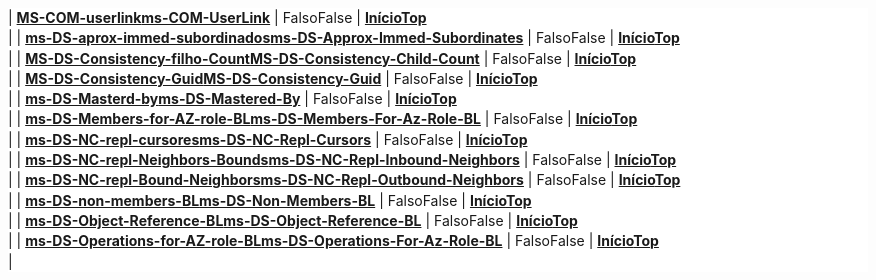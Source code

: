 | [<span data-ttu-id="705cd-498">**MS-COM-userlink**</span><span class="sxs-lookup"><span data-stu-id="705cd-498">**ms-COM-UserLink**</span></span>](a-mscom-userlink.md)                                 | <span data-ttu-id="705cd-499">Falso</span><span class="sxs-lookup"><span data-stu-id="705cd-499">False</span></span>     | [<span data-ttu-id="705cd-500">**Início**</span><span class="sxs-lookup"><span data-stu-id="705cd-500">**Top**</span></span>](c-top.md)<br/> |
| [<span data-ttu-id="705cd-501">**ms-DS-aprox-immed-subordinados**</span><span class="sxs-lookup"><span data-stu-id="705cd-501">**ms-DS-Approx-Immed-Subordinates**</span></span>](a-msds-approx-immed-subordinates.md) | <span data-ttu-id="705cd-502">Falso</span><span class="sxs-lookup"><span data-stu-id="705cd-502">False</span></span>     | [<span data-ttu-id="705cd-503">**Início**</span><span class="sxs-lookup"><span data-stu-id="705cd-503">**Top**</span></span>](c-top.md)<br/> |
| [<span data-ttu-id="705cd-504">**MS-DS-Consistency-filho-Count**</span><span class="sxs-lookup"><span data-stu-id="705cd-504">**MS-DS-Consistency-Child-Count**</span></span>](a-ms-ds-consistencychildcount.md)      | <span data-ttu-id="705cd-505">Falso</span><span class="sxs-lookup"><span data-stu-id="705cd-505">False</span></span>     | [<span data-ttu-id="705cd-506">**Início**</span><span class="sxs-lookup"><span data-stu-id="705cd-506">**Top**</span></span>](c-top.md)<br/> |
| [<span data-ttu-id="705cd-507">**MS-DS-Consistency-Guid**</span><span class="sxs-lookup"><span data-stu-id="705cd-507">**MS-DS-Consistency-Guid**</span></span>](a-ms-ds-consistencyguid.md)                   | <span data-ttu-id="705cd-508">Falso</span><span class="sxs-lookup"><span data-stu-id="705cd-508">False</span></span>     | [<span data-ttu-id="705cd-509">**Início**</span><span class="sxs-lookup"><span data-stu-id="705cd-509">**Top**</span></span>](c-top.md)<br/> |
| [<span data-ttu-id="705cd-510">**ms-DS-Masterd-by**</span><span class="sxs-lookup"><span data-stu-id="705cd-510">**ms-DS-Mastered-By**</span></span>](a-msds-masteredby.md)                              | <span data-ttu-id="705cd-511">Falso</span><span class="sxs-lookup"><span data-stu-id="705cd-511">False</span></span>     | [<span data-ttu-id="705cd-512">**Início**</span><span class="sxs-lookup"><span data-stu-id="705cd-512">**Top**</span></span>](c-top.md)<br/> |
| [<span data-ttu-id="705cd-513">**ms-DS-Members-for-AZ-role-BL**</span><span class="sxs-lookup"><span data-stu-id="705cd-513">**ms-DS-Members-For-Az-Role-BL**</span></span>](a-msds-membersforazrolebl.md)           | <span data-ttu-id="705cd-514">Falso</span><span class="sxs-lookup"><span data-stu-id="705cd-514">False</span></span>     | [<span data-ttu-id="705cd-515">**Início**</span><span class="sxs-lookup"><span data-stu-id="705cd-515">**Top**</span></span>](c-top.md)<br/> |
| [<span data-ttu-id="705cd-516">**ms-DS-NC-repl-cursores**</span><span class="sxs-lookup"><span data-stu-id="705cd-516">**ms-DS-NC-Repl-Cursors**</span></span>](a-msds-ncreplcursors.md)                       | <span data-ttu-id="705cd-517">Falso</span><span class="sxs-lookup"><span data-stu-id="705cd-517">False</span></span>     | [<span data-ttu-id="705cd-518">**Início**</span><span class="sxs-lookup"><span data-stu-id="705cd-518">**Top**</span></span>](c-top.md)<br/> |
| [<span data-ttu-id="705cd-519">**ms-DS-NC-repl-Neighbors-Bounds**</span><span class="sxs-lookup"><span data-stu-id="705cd-519">**ms-DS-NC-Repl-Inbound-Neighbors**</span></span>](a-msds-ncreplinboundneighbors.md)    | <span data-ttu-id="705cd-520">Falso</span><span class="sxs-lookup"><span data-stu-id="705cd-520">False</span></span>     | [<span data-ttu-id="705cd-521">**Início**</span><span class="sxs-lookup"><span data-stu-id="705cd-521">**Top**</span></span>](c-top.md)<br/> |
| [<span data-ttu-id="705cd-522">**ms-DS-NC-repl-Bound-Neighbors**</span><span class="sxs-lookup"><span data-stu-id="705cd-522">**ms-DS-NC-Repl-Outbound-Neighbors**</span></span>](a-msds-ncreploutboundneighbors.md)  | <span data-ttu-id="705cd-523">Falso</span><span class="sxs-lookup"><span data-stu-id="705cd-523">False</span></span>     | [<span data-ttu-id="705cd-524">**Início**</span><span class="sxs-lookup"><span data-stu-id="705cd-524">**Top**</span></span>](c-top.md)<br/> |
| [<span data-ttu-id="705cd-525">**ms-DS-non-members-BL**</span><span class="sxs-lookup"><span data-stu-id="705cd-525">**ms-DS-Non-Members-BL**</span></span>](a-msds-nonmembersbl.md)                         | <span data-ttu-id="705cd-526">Falso</span><span class="sxs-lookup"><span data-stu-id="705cd-526">False</span></span>     | [<span data-ttu-id="705cd-527">**Início**</span><span class="sxs-lookup"><span data-stu-id="705cd-527">**Top**</span></span>](c-top.md)<br/> |
| [<span data-ttu-id="705cd-528">**ms-DS-Object-Reference-BL**</span><span class="sxs-lookup"><span data-stu-id="705cd-528">**ms-DS-Object-Reference-BL**</span></span>](a-msds-objectreferencebl.md)               | <span data-ttu-id="705cd-529">Falso</span><span class="sxs-lookup"><span data-stu-id="705cd-529">False</span></span>     | [<span data-ttu-id="705cd-530">**Início**</span><span class="sxs-lookup"><span data-stu-id="705cd-530">**Top**</span></span>](c-top.md)<br/> |
| [<span data-ttu-id="705cd-531">**ms-DS-Operations-for-AZ-role-BL**</span><span class="sxs-lookup"><span data-stu-id="705cd-531">**ms-DS-Operations-For-Az-Role-BL**</span></span>](a-msds-operationsforazrolebl.md)     | <span data-ttu-id="705cd-532">Falso</span><span class="sxs-lookup"><span data-stu-id="705cd-532">False</span></span>     | [<span data-ttu-id="705cd-533">**Início**</span><span class="sxs-lookup"><span data-stu-id="705cd-533">**Top**</span></span>](c-top.md)<br/> |